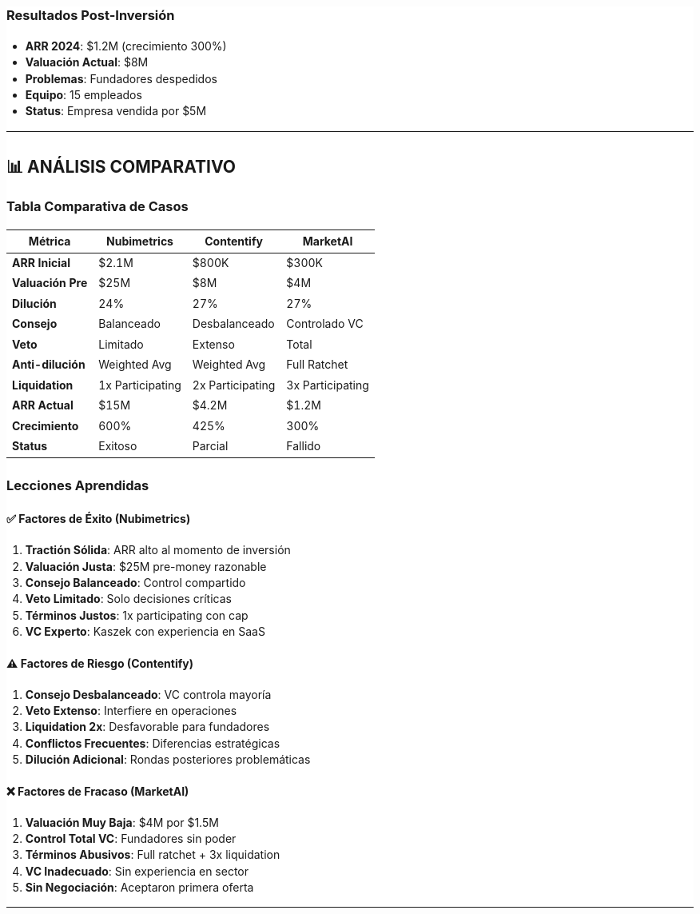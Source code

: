 ### **Resultados Post-Inversión**
- **ARR 2024**: $1.2M (crecimiento 300%)
- **Valuación Actual**: $8M
- **Problemas**: Fundadores despedidos
- **Equipo**: 15 empleados
- **Status**: Empresa vendida por $5M

---

## 📊 ANÁLISIS COMPARATIVO

### **Tabla Comparativa de Casos**

| **Métrica** | **Nubimetrics** | **Contentify** | **MarketAI** |
|-------------|-----------------|----------------|--------------|
| **ARR Inicial** | $2.1M | $800K | $300K |
| **Valuación Pre** | $25M | $8M | $4M |
| **Dilución** | 24% | 27% | 27% |
| **Consejo** | Balanceado | Desbalanceado | Controlado VC |
| **Veto** | Limitado | Extenso | Total |
| **Anti-dilución** | Weighted Avg | Weighted Avg | Full Ratchet |
| **Liquidation** | 1x Participating | 2x Participating | 3x Participating |
| **ARR Actual** | $15M | $4.2M | $1.2M |
| **Crecimiento** | 600% | 425% | 300% |
| **Status** | Exitoso | Parcial | Fallido |

### **Lecciones Aprendidas**

#### **✅ Factores de Éxito (Nubimetrics)**
1. **Tractión Sólida**: ARR alto al momento de inversión
2. **Valuación Justa**: $25M pre-money razonable
3. **Consejo Balanceado**: Control compartido
4. **Veto Limitado**: Solo decisiones críticas
5. **Términos Justos**: 1x participating con cap
6. **VC Experto**: Kaszek con experiencia en SaaS

#### **⚠️ Factores de Riesgo (Contentify)**
1. **Consejo Desbalanceado**: VC controla mayoría
2. **Veto Extenso**: Interfiere en operaciones
3. **Liquidation 2x**: Desfavorable para fundadores
4. **Conflictos Frecuentes**: Diferencias estratégicas
5. **Dilución Adicional**: Rondas posteriores problemáticas

#### **❌ Factores de Fracaso (MarketAI)**
1. **Valuación Muy Baja**: $4M por $1.5M
2. **Control Total VC**: Fundadores sin poder
3. **Términos Abusivos**: Full ratchet + 3x liquidation
4. **VC Inadecuado**: Sin experiencia en sector
5. **Sin Negociación**: Aceptaron primera oferta

---